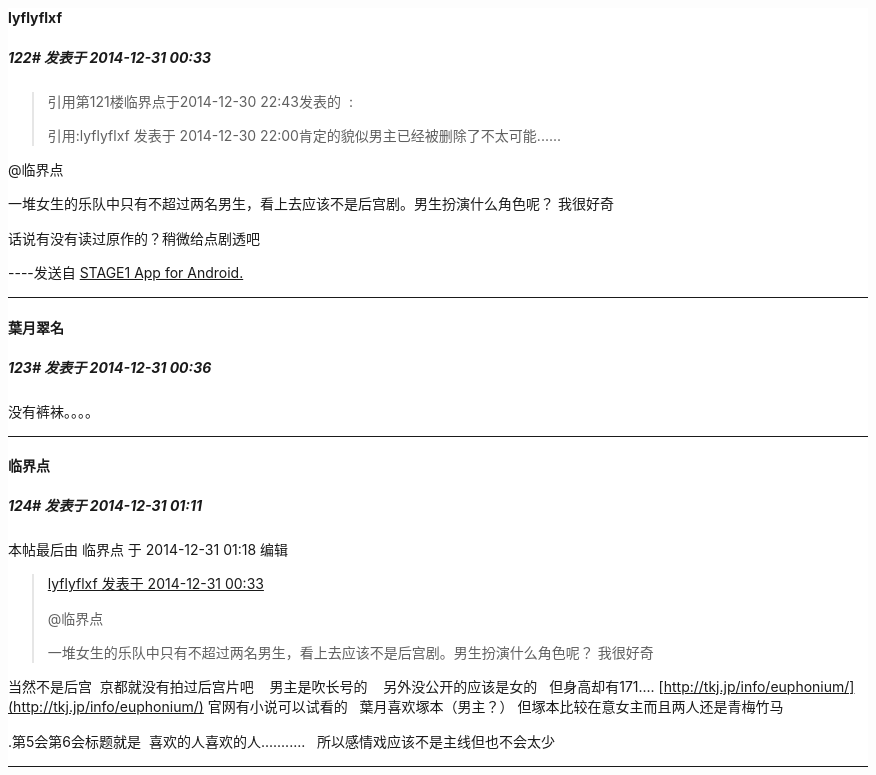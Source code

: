 ####  lyflyflxf  
##### 122#       发表于 2014-12-31 00:33



<blockquote>引用第121楼临界点于2014-12-30 22:43发表的  :

引用:lyflyflxf 发表于 2014-12-30 22:00肯定的貌似男主已经被删除了不太可能......</blockquote>
@临界点

一堆女生的乐队中只有不超过两名男生，看上去应该不是后宫剧。男生扮演什么角色呢？ 我很好奇

话说有没有读过原作的？稍微给点剧透吧


----发送自 [STAGE1 App for Android.](http://stage1.5j4m.com/?1.17) 







-----

####  葉月翠名  
##### 123#       发表于 2014-12-31 00:36




没有裤袜。。。。







-----

####  临界点  
##### 124#       发表于 2014-12-31 01:11



 本帖最后由 临界点 于 2014-12-31 01:18 编辑 
<blockquote><a href="httphttps://bbs.saraba1st.com/2b/forum.php?mod=redirect&amp;goto=findpost&amp;pid=27651438&amp;ptid=1085129" target="_blank">lyflyflxf 发表于 2014-12-31 00:33</a>

@临界点

一堆女生的乐队中只有不超过两名男生，看上去应该不是后宫剧。男生扮演什么角色呢？ 我很好奇</blockquote>
当然不是后宫  京都就没有拍过后宫片吧    男主是吹长号的    另外没公开的应该是女的   但身高却有171....
[http://tkj.jp/info/euphonium/](http://tkj.jp/info/euphonium/) 官网有小说可以试看的   葉月喜欢塚本（男主？） 但塚本比较在意女主而且两人还是青梅竹马

.第5会第6会标题就是  喜欢的人喜欢的人...........   所以感情戏应该不是主线但也不会太少








-----

